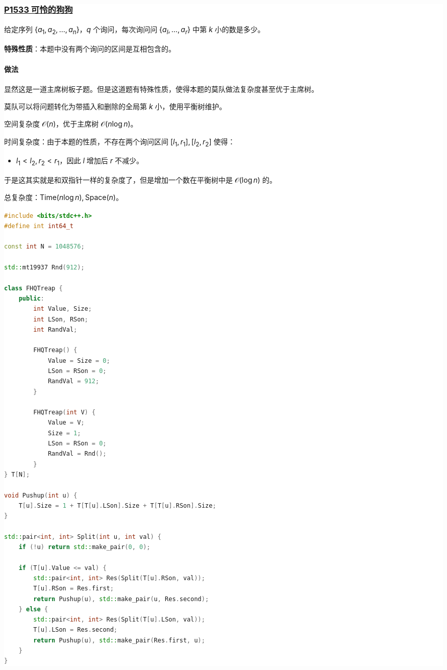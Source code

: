 ### [P1533 可怜的狗狗](https://www.luogu.com.cn/problem/P1533)

给定序列 $\{a_1,a_2,\dots,a_n\}$，$q$ 个询问，每次询问问 $\{a_l,\dots,a_r\}$ 中第 $k$ 小的数是多少。

**特殊性质**：本题中没有两个询问的区间是互相包含的。

#### 做法

显然这是一道主席树板子题。但是这道题有特殊性质，使得本题的莫队做法复杂度甚至优于主席树。

莫队可以将问题转化为带插入和删除的全局第 $k$ 小，使用平衡树维护。

空间复杂度 $\mathcal{O}(n)$，优于主席树 $\mathcal{O}(n\log n)$。

时间复杂度：由于本题的性质，不存在两个询问区间 $[l_1,r_1],[l_2,r_2]$ 使得：

- $l_1<l_2,r_2<r_1$，因此 $l$ 增加后 $r$ 不减少。

于是这其实就是和双指针一样的复杂度了，但是增加一个数在平衡树中是 $\mathcal{O}(\log n)$ 的。

总复杂度：$\text{Time}(n \log n),\text{Space}(n)$。

```cpp
#include <bits/stdc++.h>
#define int int64_t

const int N = 1048576;

std::mt19937 Rnd(912);

class FHQTreap {
	public:
		int Value, Size;
		int LSon, RSon;
		int RandVal;

		FHQTreap() {
			Value = Size = 0;
			LSon = RSon = 0;
			RandVal = 912;
		}

		FHQTreap(int V) {
			Value = V;
			Size = 1;
			LSon = RSon = 0;
			RandVal = Rnd();
		}
} T[N];

void Pushup(int u) {
	T[u].Size = 1 + T[T[u].LSon].Size + T[T[u].RSon].Size;
}

std::pair<int, int> Split(int u, int val) {
	if (!u) return std::make_pair(0, 0);

	if (T[u].Value <= val) {
		std::pair<int, int> Res(Split(T[u].RSon, val));
		T[u].RSon = Res.first;
		return Pushup(u), std::make_pair(u, Res.second);
	} else {
		std::pair<int, int> Res(Split(T[u].LSon, val));
		T[u].LSon = Res.second;
		return Pushup(u), std::make_pair(Res.first, u);
	}
}

```